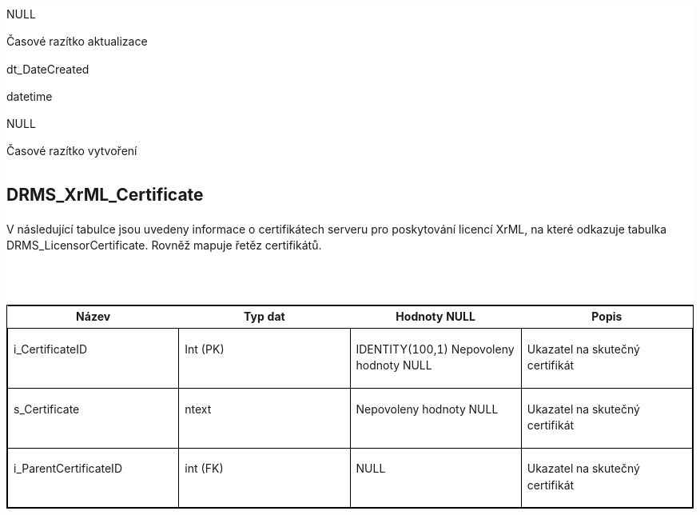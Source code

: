 <td style="border:1px solid black;"><p>NULL</p></td>
<td style="border:1px solid black;"><p>Časové razítko aktualizace</p></td>
</tr>
<tr class="odd">
<td style="border:1px solid black;"><p>dt_DateCreated</p></td>
<td style="border:1px solid black;"><p>datetime</p></td>
<td style="border:1px solid black;"><p>NULL</p></td>
<td style="border:1px solid black;"><p>Časové razítko vytvoření</p></td>
</tr>
</tbody>
</table>
  
DRMS\_XrML\_Certificate  
-----------------------
  
V následující tabulce jsou uvedeny informace o certifikátech serveru pro poskytování licencí XrML, na které odkazuje tabulka DRMS\_LicensorCertificate. Rovněž mapuje řetěz certifikátů.
  
###  

<p> </p>
<table style="border:1px solid black;">
<colgroup>
<col width="25%" />
<col width="25%" />
<col width="25%" />
<col width="25%" />
</colgroup>
<thead>
<tr class="header">
<th>Název</th>
<th>Typ dat</th>
<th>Hodnoty NULL</th>
<th>Popis</th>
</tr>
</thead>
<tbody>
<tr class="odd">
<td style="border:1px solid black;"><p>i_CertificateID</p></td>
<td style="border:1px solid black;"><p>Int (PK)</p></td>
<td style="border:1px solid black;"><p>IDENTITY(100,1) Nepovoleny hodnoty NULL</p></td>
<td style="border:1px solid black;"><p>Ukazatel na skutečný certifikát</p></td>
</tr>
<tr class="even">
<td style="border:1px solid black;"><p>s_Certificate</p></td>
<td style="border:1px solid black;"><p>ntext</p></td>
<td style="border:1px solid black;"><p>Nepovoleny hodnoty NULL</p></td>
<td style="border:1px solid black;"><p>Ukazatel na skutečný certifikát</p></td>
</tr>
<tr class="odd">
<td style="border:1px solid black;"><p>i_ParentCertificateID</p></td>
<td style="border:1px solid black;"><p>int (FK)</p></td>
<td style="border:1px solid black;"><p>NULL</p></td>
<td style="border:1px solid black;"><p>Ukazatel na skutečný certifikát</p></td>
</tr>
</tbody>
</table>
